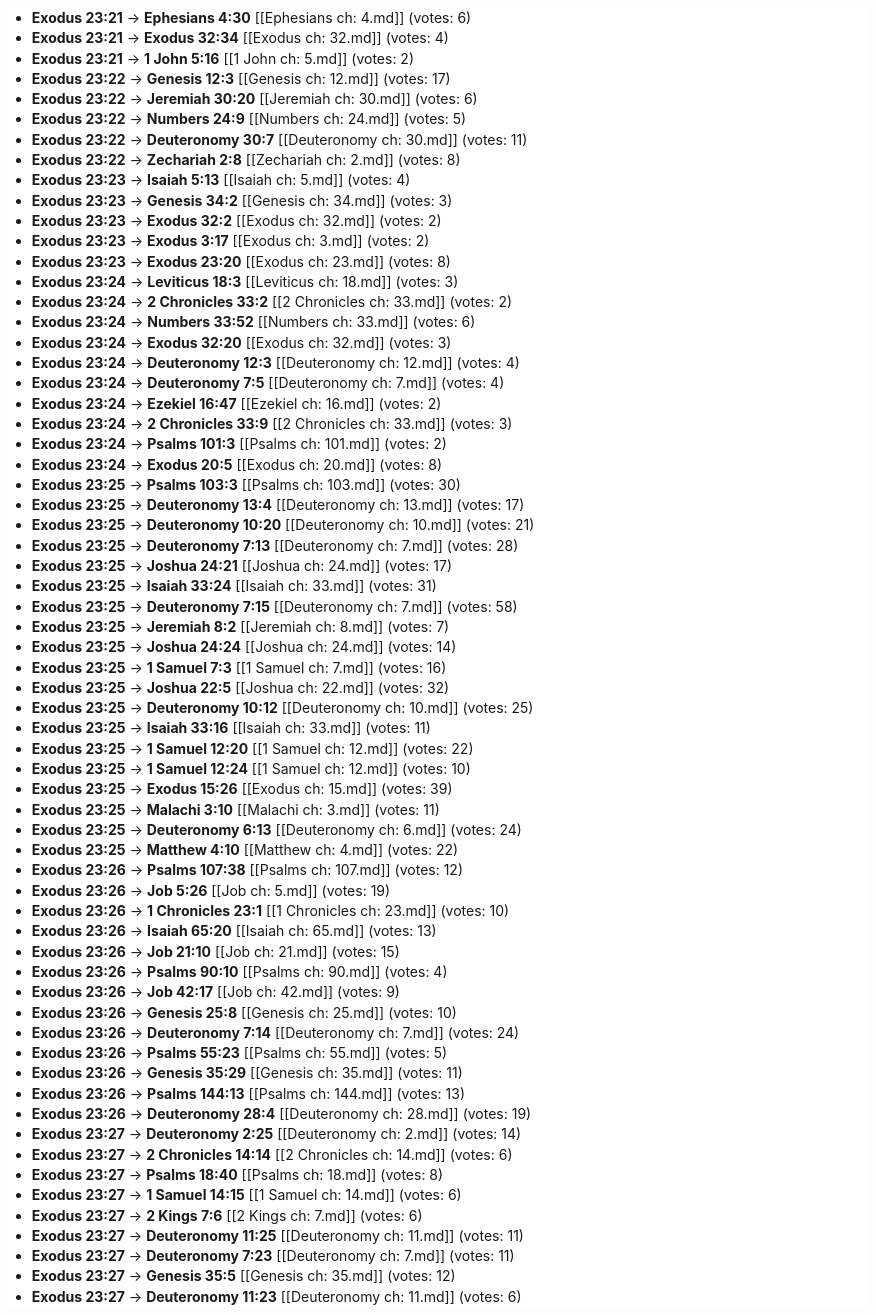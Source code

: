 - **Exodus 23:21** → **Ephesians 4:30** [[Ephesians ch: 4.md]] (votes: 6)
- **Exodus 23:21** → **Exodus 32:34** [[Exodus ch: 32.md]] (votes: 4)
- **Exodus 23:21** → **1 John 5:16** [[1 John ch: 5.md]] (votes: 2)
- **Exodus 23:22** → **Genesis 12:3** [[Genesis ch: 12.md]] (votes: 17)
- **Exodus 23:22** → **Jeremiah 30:20** [[Jeremiah ch: 30.md]] (votes: 6)
- **Exodus 23:22** → **Numbers 24:9** [[Numbers ch: 24.md]] (votes: 5)
- **Exodus 23:22** → **Deuteronomy 30:7** [[Deuteronomy ch: 30.md]] (votes: 11)
- **Exodus 23:22** → **Zechariah 2:8** [[Zechariah ch: 2.md]] (votes: 8)
- **Exodus 23:23** → **Isaiah 5:13** [[Isaiah ch: 5.md]] (votes: 4)
- **Exodus 23:23** → **Genesis 34:2** [[Genesis ch: 34.md]] (votes: 3)
- **Exodus 23:23** → **Exodus 32:2** [[Exodus ch: 32.md]] (votes: 2)
- **Exodus 23:23** → **Exodus 3:17** [[Exodus ch: 3.md]] (votes: 2)
- **Exodus 23:23** → **Exodus 23:20** [[Exodus ch: 23.md]] (votes: 8)
- **Exodus 23:24** → **Leviticus 18:3** [[Leviticus ch: 18.md]] (votes: 3)
- **Exodus 23:24** → **2 Chronicles 33:2** [[2 Chronicles ch: 33.md]] (votes: 2)
- **Exodus 23:24** → **Numbers 33:52** [[Numbers ch: 33.md]] (votes: 6)
- **Exodus 23:24** → **Exodus 32:20** [[Exodus ch: 32.md]] (votes: 3)
- **Exodus 23:24** → **Deuteronomy 12:3** [[Deuteronomy ch: 12.md]] (votes: 4)
- **Exodus 23:24** → **Deuteronomy 7:5** [[Deuteronomy ch: 7.md]] (votes: 4)
- **Exodus 23:24** → **Ezekiel 16:47** [[Ezekiel ch: 16.md]] (votes: 2)
- **Exodus 23:24** → **2 Chronicles 33:9** [[2 Chronicles ch: 33.md]] (votes: 3)
- **Exodus 23:24** → **Psalms 101:3** [[Psalms ch: 101.md]] (votes: 2)
- **Exodus 23:24** → **Exodus 20:5** [[Exodus ch: 20.md]] (votes: 8)
- **Exodus 23:25** → **Psalms 103:3** [[Psalms ch: 103.md]] (votes: 30)
- **Exodus 23:25** → **Deuteronomy 13:4** [[Deuteronomy ch: 13.md]] (votes: 17)
- **Exodus 23:25** → **Deuteronomy 10:20** [[Deuteronomy ch: 10.md]] (votes: 21)
- **Exodus 23:25** → **Deuteronomy 7:13** [[Deuteronomy ch: 7.md]] (votes: 28)
- **Exodus 23:25** → **Joshua 24:21** [[Joshua ch: 24.md]] (votes: 17)
- **Exodus 23:25** → **Isaiah 33:24** [[Isaiah ch: 33.md]] (votes: 31)
- **Exodus 23:25** → **Deuteronomy 7:15** [[Deuteronomy ch: 7.md]] (votes: 58)
- **Exodus 23:25** → **Jeremiah 8:2** [[Jeremiah ch: 8.md]] (votes: 7)
- **Exodus 23:25** → **Joshua 24:24** [[Joshua ch: 24.md]] (votes: 14)
- **Exodus 23:25** → **1 Samuel 7:3** [[1 Samuel ch: 7.md]] (votes: 16)
- **Exodus 23:25** → **Joshua 22:5** [[Joshua ch: 22.md]] (votes: 32)
- **Exodus 23:25** → **Deuteronomy 10:12** [[Deuteronomy ch: 10.md]] (votes: 25)
- **Exodus 23:25** → **Isaiah 33:16** [[Isaiah ch: 33.md]] (votes: 11)
- **Exodus 23:25** → **1 Samuel 12:20** [[1 Samuel ch: 12.md]] (votes: 22)
- **Exodus 23:25** → **1 Samuel 12:24** [[1 Samuel ch: 12.md]] (votes: 10)
- **Exodus 23:25** → **Exodus 15:26** [[Exodus ch: 15.md]] (votes: 39)
- **Exodus 23:25** → **Malachi 3:10** [[Malachi ch: 3.md]] (votes: 11)
- **Exodus 23:25** → **Deuteronomy 6:13** [[Deuteronomy ch: 6.md]] (votes: 24)
- **Exodus 23:25** → **Matthew 4:10** [[Matthew ch: 4.md]] (votes: 22)
- **Exodus 23:26** → **Psalms 107:38** [[Psalms ch: 107.md]] (votes: 12)
- **Exodus 23:26** → **Job 5:26** [[Job ch: 5.md]] (votes: 19)
- **Exodus 23:26** → **1 Chronicles 23:1** [[1 Chronicles ch: 23.md]] (votes: 10)
- **Exodus 23:26** → **Isaiah 65:20** [[Isaiah ch: 65.md]] (votes: 13)
- **Exodus 23:26** → **Job 21:10** [[Job ch: 21.md]] (votes: 15)
- **Exodus 23:26** → **Psalms 90:10** [[Psalms ch: 90.md]] (votes: 4)
- **Exodus 23:26** → **Job 42:17** [[Job ch: 42.md]] (votes: 9)
- **Exodus 23:26** → **Genesis 25:8** [[Genesis ch: 25.md]] (votes: 10)
- **Exodus 23:26** → **Deuteronomy 7:14** [[Deuteronomy ch: 7.md]] (votes: 24)
- **Exodus 23:26** → **Psalms 55:23** [[Psalms ch: 55.md]] (votes: 5)
- **Exodus 23:26** → **Genesis 35:29** [[Genesis ch: 35.md]] (votes: 11)
- **Exodus 23:26** → **Psalms 144:13** [[Psalms ch: 144.md]] (votes: 13)
- **Exodus 23:26** → **Deuteronomy 28:4** [[Deuteronomy ch: 28.md]] (votes: 19)
- **Exodus 23:27** → **Deuteronomy 2:25** [[Deuteronomy ch: 2.md]] (votes: 14)
- **Exodus 23:27** → **2 Chronicles 14:14** [[2 Chronicles ch: 14.md]] (votes: 6)
- **Exodus 23:27** → **Psalms 18:40** [[Psalms ch: 18.md]] (votes: 8)
- **Exodus 23:27** → **1 Samuel 14:15** [[1 Samuel ch: 14.md]] (votes: 6)
- **Exodus 23:27** → **2 Kings 7:6** [[2 Kings ch: 7.md]] (votes: 6)
- **Exodus 23:27** → **Deuteronomy 11:25** [[Deuteronomy ch: 11.md]] (votes: 11)
- **Exodus 23:27** → **Deuteronomy 7:23** [[Deuteronomy ch: 7.md]] (votes: 11)
- **Exodus 23:27** → **Genesis 35:5** [[Genesis ch: 35.md]] (votes: 12)
- **Exodus 23:27** → **Deuteronomy 11:23** [[Deuteronomy ch: 11.md]] (votes: 6)
